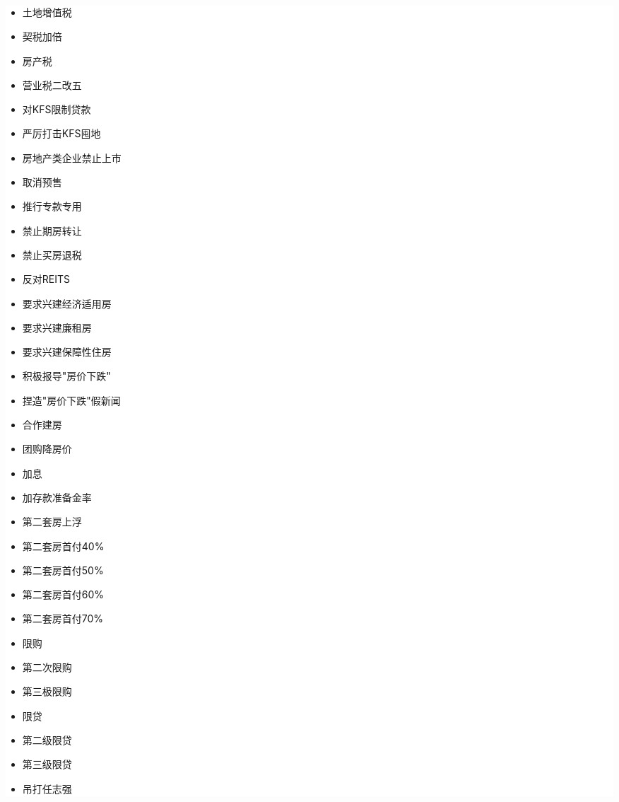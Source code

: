 -   土地增值税

-   契税加倍

-   房产税

-   营业税二改五

-   对KFS限制贷款

-   严厉打击KFS囤地

-   房地产类企业禁止上市

-   取消预售

-   推行专款专用

-   禁止期房转让

-   禁止买房退税

-   反对REITS

-   要求兴建经济适用房

-   要求兴建廉租房

-   要求兴建保障性住房

-   积极报导"房价下跌"

-   捏造"房价下跌"假新闻

-   合作建房

-   团购降房价

-   加息

-   加存款准备金率

-   第二套房上浮

-   第二套房首付40%

-   第二套房首付50%

-   第二套房首付60%

-   第二套房首付70%

-   限购

-   第二次限购

-   第三极限购

-   限贷

-   第二级限贷

-   第三级限贷

-   吊打任志强
